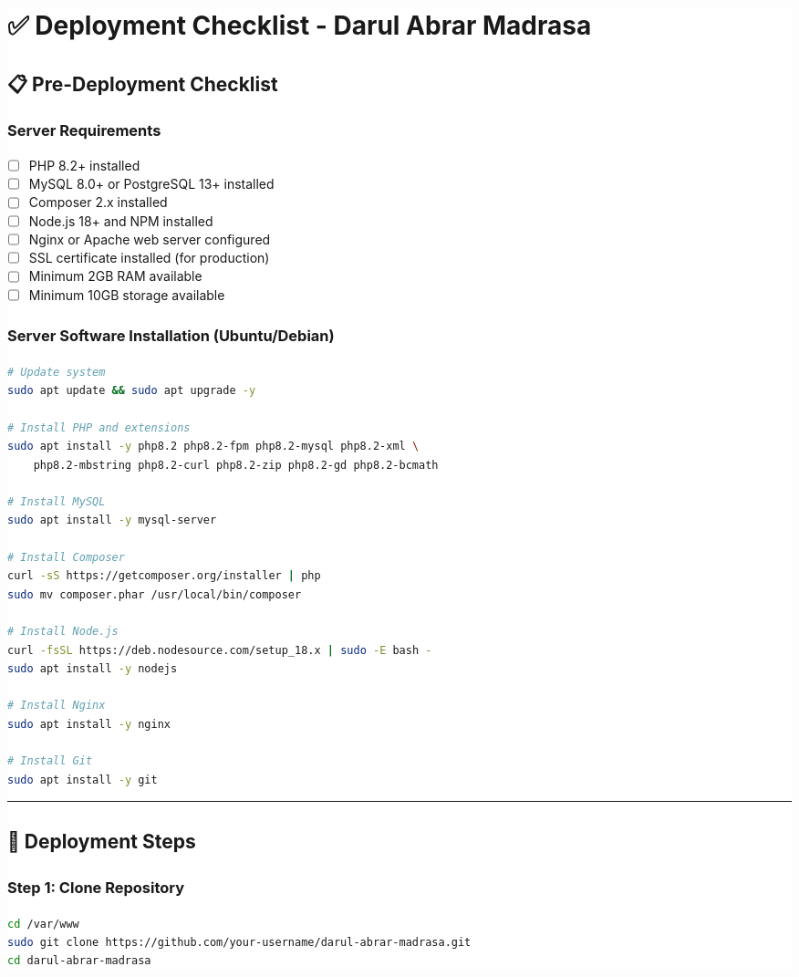 # ✅ Deployment Checklist - Darul Abrar Madrasa

## 📋 Pre-Deployment Checklist

### Server Requirements
- [ ] PHP 8.2+ installed
- [ ] MySQL 8.0+ or PostgreSQL 13+ installed
- [ ] Composer 2.x installed
- [ ] Node.js 18+ and NPM installed
- [ ] Nginx or Apache web server configured
- [ ] SSL certificate installed (for production)
- [ ] Minimum 2GB RAM available
- [ ] Minimum 10GB storage available

### Server Software Installation (Ubuntu/Debian)

```bash
# Update system
sudo apt update && sudo apt upgrade -y

# Install PHP and extensions
sudo apt install -y php8.2 php8.2-fpm php8.2-mysql php8.2-xml \
    php8.2-mbstring php8.2-curl php8.2-zip php8.2-gd php8.2-bcmath

# Install MySQL
sudo apt install -y mysql-server

# Install Composer
curl -sS https://getcomposer.org/installer | php
sudo mv composer.phar /usr/local/bin/composer

# Install Node.js
curl -fsSL https://deb.nodesource.com/setup_18.x | sudo -E bash -
sudo apt install -y nodejs

# Install Nginx
sudo apt install -y nginx

# Install Git
sudo apt install -y git
```

---

## 🚀 Deployment Steps

### Step 1: Clone Repository
```bash
cd /var/www
sudo git clone https://github.com/your-username/darul-abrar-madrasa.git
cd darul-abrar-madrasa
```

